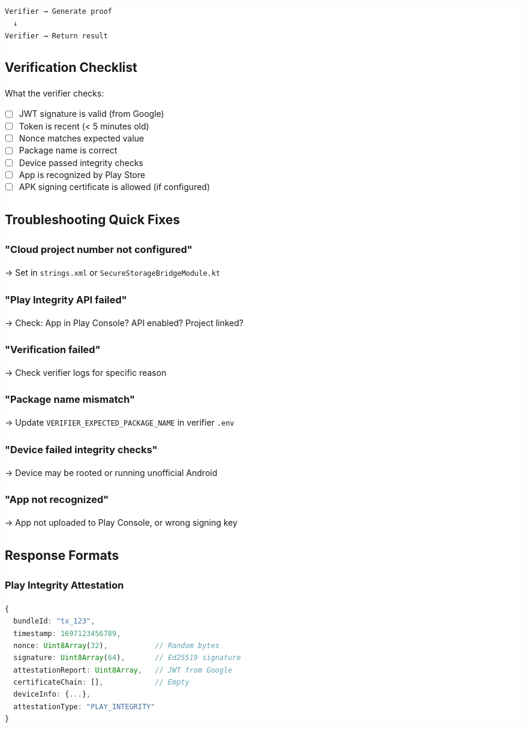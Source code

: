 ```
Verifier → Generate proof
  ↓
Verifier → Return result
```

## Verification Checklist

What the verifier checks:

- [ ] JWT signature is valid (from Google)
- [ ] Token is recent (< 5 minutes old)
- [ ] Nonce matches expected value
- [ ] Package name is correct
- [ ] Device passed integrity checks
- [ ] App is recognized by Play Store
- [ ] APK signing certificate is allowed (if configured)

## Troubleshooting Quick Fixes

### "Cloud project number not configured"
→ Set in `strings.xml` or `SecureStorageBridgeModule.kt`

### "Play Integrity API failed"
→ Check: App in Play Console? API enabled? Project linked?

### "Verification failed"
→ Check verifier logs for specific reason

### "Package name mismatch"
→ Update `VERIFIER_EXPECTED_PACKAGE_NAME` in verifier `.env`

### "Device failed integrity checks"
→ Device may be rooted or running unofficial Android

### "App not recognized"
→ App not uploaded to Play Console, or wrong signing key

## Response Formats

### Play Integrity Attestation

```typescript
{
  bundleId: "tx_123",
  timestamp: 1697123456789,
  nonce: Uint8Array(32),           // Random bytes
  signature: Uint8Array(64),       // Ed25519 signature
  attestationReport: Uint8Array,   // JWT from Google
  certificateChain: [],            // Empty
  deviceInfo: {...},
  attestationType: "PLAY_INTEGRITY"
}
```
